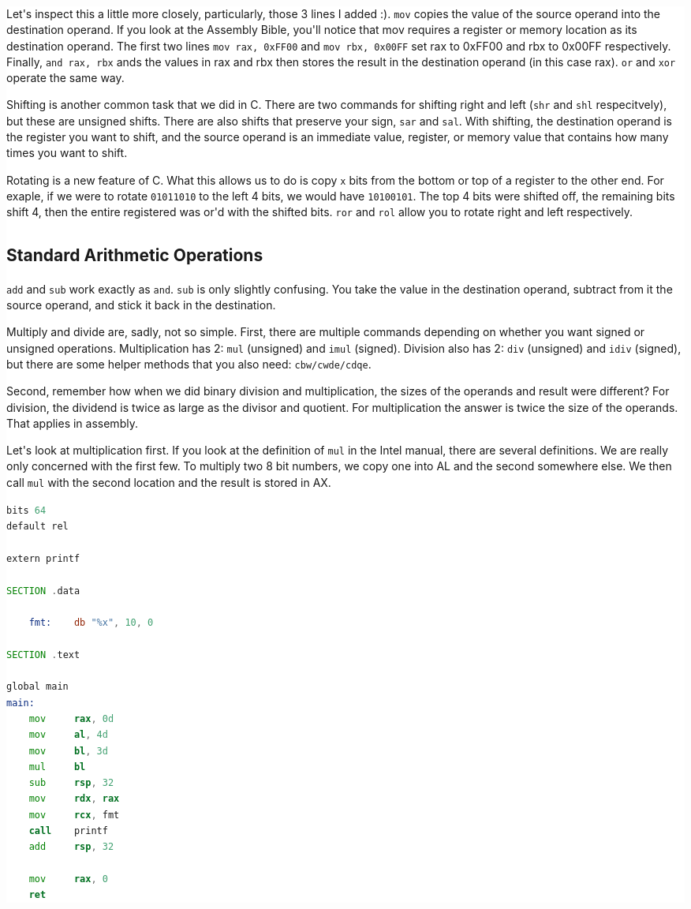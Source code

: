 Let's inspect this a little more closely, particularly, those 3 lines I added :).  `mov` copies the value of the source operand into the destination operand.  If you look at the Assembly Bible, you'll notice that mov requires a register or memory location as its destination operand.  The first two lines `mov rax, 0xFF00` and `mov rbx, 0x00FF` set rax to 0xFF00 and rbx to 0x00FF respectively.  Finally, `and rax, rbx` ands the values in rax and rbx then stores the result in the destination operand (in this case rax).  `or` and `xor` operate the same way.

Shifting is another common task that we did in C.  There are two commands for shifting right and left (`shr` and `shl` respecitvely), but these are unsigned shifts.  There are also shifts that preserve your sign, `sar` and `sal`.  With shifting, the destination operand is the register you want to shift, and the source operand is an immediate value, register, or memory value that contains how many times you want to shift.

Rotating is a new feature of C.  What this allows us to do is copy `x` bits from the bottom or top of a register to the other end.  For exaple, if we were to rotate `01011010` to the left 4 bits, we would have `10100101`.  The top 4 bits were shifted off, the remaining bits shift 4, then the entire registered was or'd with the shifted bits.  `ror` and `rol` allow you to rotate right and left respectively.

## Standard Arithmetic Operations

`add` and `sub` work exactly as `and`.  `sub` is only slightly confusing.  You take the value in the destination operand, subtract from it the source operand, and stick it back in the destination.

Multiply and divide are, sadly, not so simple.  First, there are multiple commands depending on whether you want signed or unsigned operations.  Multiplication has 2: `mul` (unsigned) and `imul` (signed).  Division also has 2: `div` (unsigned) and `idiv` (signed), but there are some helper methods that you also need: `cbw/cwde/cdqe`.

Second, remember how when we did binary division and multiplication, the sizes of the operands and result were different?  For division, the dividend is twice as large as the divisor and quotient.  For multiplication the answer is twice the size of the operands.  That applies in assembly.

Let's look at multiplication first.  If you look at the definition of `mul` in the Intel manual, there are several definitions. We are really only concerned with the first few.  To multiply two 8 bit numbers, we copy one into AL and the second somewhere else.  We then call `mul` with the second location and the result is stored in AX.

``` asm
bits 64
default rel

extern printf

SECTION .data

    fmt:    db "%x", 10, 0

SECTION .text

global main
main:
    mov     rax, 0d
    mov     al, 4d
    mov     bl, 3d
    mul     bl
    sub     rsp, 32
    mov	    rdx, rax
    mov     rcx, fmt
    call    printf
    add     rsp, 32
    
    mov     rax, 0
    ret
```
